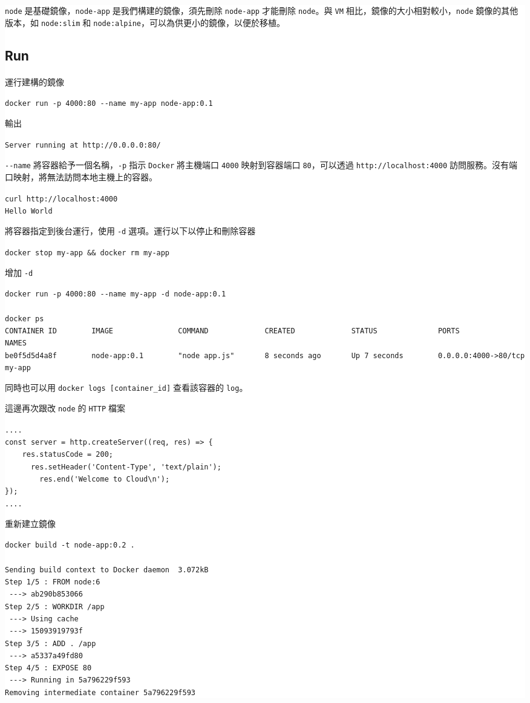 `node` 是基礎鏡像，`node-app` 是我們構建的鏡像，須先刪除 `node-app` 才能刪除 `node`。與 `VM` 相比，鏡像的大小相對較小，`node` 鏡像的其他版本，如 `node:slim` 和 `node:alpine`，可以為供更小的鏡像，以便於移植。


## Run

運行建構的鏡像
```shell
docker run -p 4000:80 --name my-app node-app:0.1
```
輸出
```shell
Server running at http://0.0.0.0:80/
```

`--name` 將容器給予一個名稱，`-p` 指示 `Docker` 將主機端口 `4000` 映射到容器端口 `80`，可以透過 `http://localhost:4000` 訪問服務。沒有端口映射，將無法訪問本地主機上的容器。

```shell
curl http://localhost:4000
Hello World
```

將容器指定到後台運行，使用 `-d` 選項。運行以下以停止和刪除容器

```shell
docker stop my-app && docker rm my-app
```

增加 `-d`

```shell
docker run -p 4000:80 --name my-app -d node-app:0.1

docker ps
CONTAINER ID        IMAGE               COMMAND             CREATED             STATUS              PORTS                  NAMES
be0f5d5d4a8f        node-app:0.1        "node app.js"       8 seconds ago       Up 7 seconds        0.0.0.0:4000->80/tcp   my-app
```

同時也可以用 `docker logs [container_id]` 查看該容器的 `log`。


這邊再次跟改 `node` 的 `HTTP` 檔案

```shell
....
const server = http.createServer((req, res) => {
    res.statusCode = 200;
      res.setHeader('Content-Type', 'text/plain');
        res.end('Welcome to Cloud\n');
});
....
```

重新建立鏡像
```shell
docker build -t node-app:0.2 .

Sending build context to Docker daemon  3.072kB
Step 1/5 : FROM node:6
 ---> ab290b853066
Step 2/5 : WORKDIR /app
 ---> Using cache
 ---> 15093919793f
Step 3/5 : ADD . /app
 ---> a5337a49fd80
Step 4/5 : EXPOSE 80
 ---> Running in 5a796229f593
Removing intermediate container 5a796229f593
```